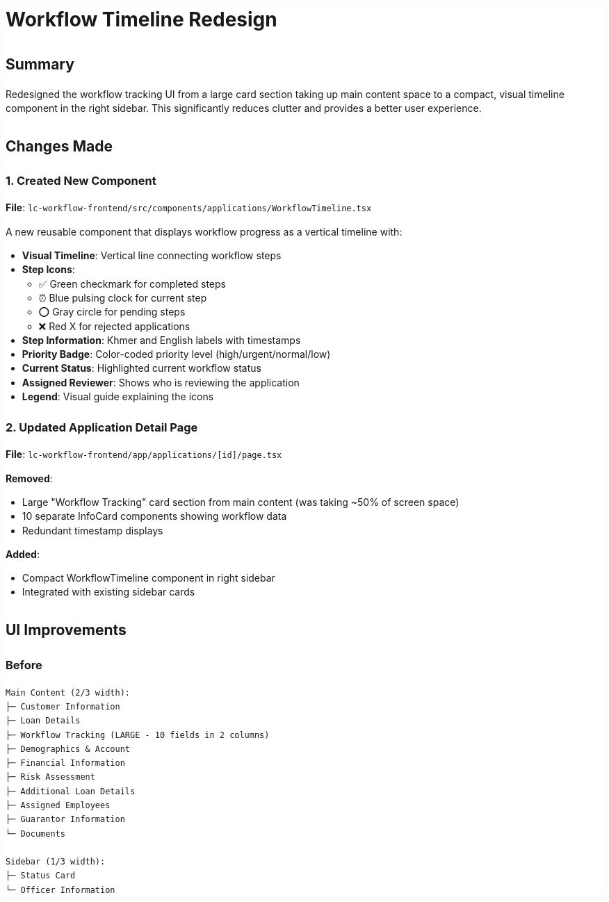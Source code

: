 # Workflow Timeline Redesign

## Summary
Redesigned the workflow tracking UI from a large card section taking up main content space to a compact, visual timeline component in the right sidebar. This significantly reduces clutter and provides a better user experience.

## Changes Made

### 1. Created New Component
**File**: `lc-workflow-frontend/src/components/applications/WorkflowTimeline.tsx`

A new reusable component that displays workflow progress as a vertical timeline with:
- **Visual Timeline**: Vertical line connecting workflow steps
- **Step Icons**: 
  - ✅ Green checkmark for completed steps
  - ⏰ Blue pulsing clock for current step
  - ⭕ Gray circle for pending steps
  - ❌ Red X for rejected applications
- **Step Information**: Khmer and English labels with timestamps
- **Priority Badge**: Color-coded priority level (high/urgent/normal/low)
- **Current Status**: Highlighted current workflow status
- **Assigned Reviewer**: Shows who is reviewing the application
- **Legend**: Visual guide explaining the icons

### 2. Updated Application Detail Page
**File**: `lc-workflow-frontend/app/applications/[id]/page.tsx`

**Removed**:
- Large "Workflow Tracking" card section from main content (was taking ~50% of screen space)
- 10 separate InfoCard components showing workflow data
- Redundant timestamp displays

**Added**:
- Compact WorkflowTimeline component in right sidebar
- Integrated with existing sidebar cards

## UI Improvements

### Before
```
Main Content (2/3 width):
├─ Customer Information
├─ Loan Details
├─ Workflow Tracking (LARGE - 10 fields in 2 columns)
├─ Demographics & Account
├─ Financial Information
├─ Risk Assessment
├─ Additional Loan Details
├─ Assigned Employees
├─ Guarantor Information
└─ Documents

Sidebar (1/3 width):
├─ Status Card
└─ Officer Information
```

